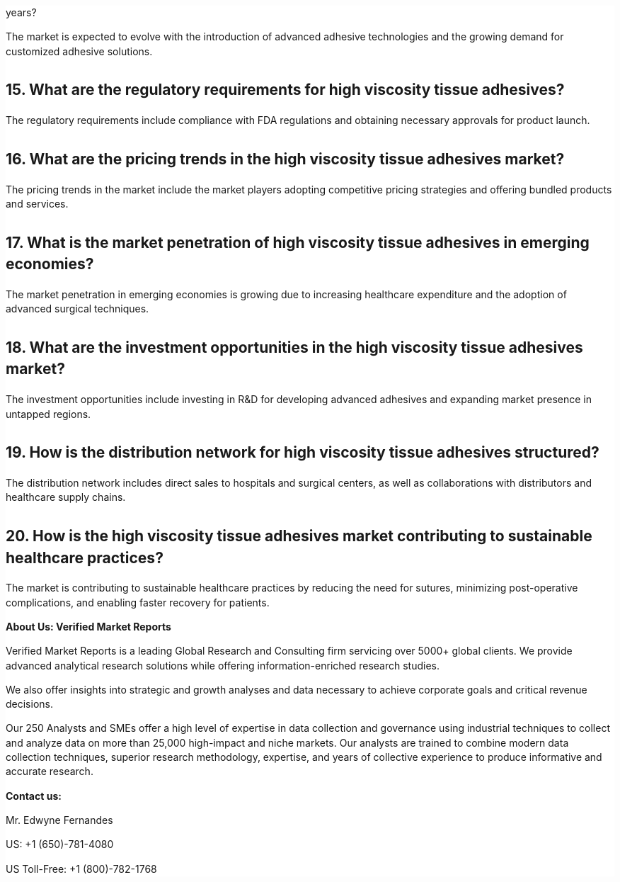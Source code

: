 years?</h2><p>The market is expected to evolve with the introduction of advanced adhesive technologies and the growing demand for customized adhesive solutions.</p><h2>15. What are the regulatory requirements for high viscosity tissue adhesives?</h2><p>The regulatory requirements include compliance with FDA regulations and obtaining necessary approvals for product launch.</p><h2>16. What are the pricing trends in the high viscosity tissue adhesives market?</h2><p>The pricing trends in the market include the market players adopting competitive pricing strategies and offering bundled products and services.</p><h2>17. What is the market penetration of high viscosity tissue adhesives in emerging economies?</h2><p>The market penetration in emerging economies is growing due to increasing healthcare expenditure and the adoption of advanced surgical techniques.</p><h2>18. What are the investment opportunities in the high viscosity tissue adhesives market?</h2><p>The investment opportunities include investing in R&D for developing advanced adhesives and expanding market presence in untapped regions.</p><h2>19. How is the distribution network for high viscosity tissue adhesives structured?</h2><p>The distribution network includes direct sales to hospitals and surgical centers, as well as collaborations with distributors and healthcare supply chains.</p><h2>20. How is the high viscosity tissue adhesives market contributing to sustainable healthcare practices?</h2><p>The market is contributing to sustainable healthcare practices by reducing the need for sutures, minimizing post-operative complications, and enabling faster recovery for patients.</p></body></html></h3><p id="" class=""><strong>About Us: Verified Market Reports</strong></p><p id="" class="">Verified Market Reports is a leading Global Research and Consulting firm servicing over 5000+ global clients. We provide advanced analytical research solutions while offering information-enriched research studies.</p><p id="" class="">We also offer insights into strategic and growth analyses and data necessary to achieve corporate goals and critical revenue decisions.</p><p id="" class="">Our 250 Analysts and SMEs offer a high level of expertise in data collection and governance using industrial techniques to collect and analyze data on more than 25,000 high-impact and niche markets. Our analysts are trained to combine modern data collection techniques, superior research methodology, expertise, and years of collective experience to produce informative and accurate research.</p><p id="" class=""><strong>Contact us:</strong></p><p id="" class="">Mr. Edwyne Fernandes</p><p id="" class="">US: +1 (650)-781-4080</p><p id="" class="">US Toll-Free: +1 (800)-782-1768</p>
